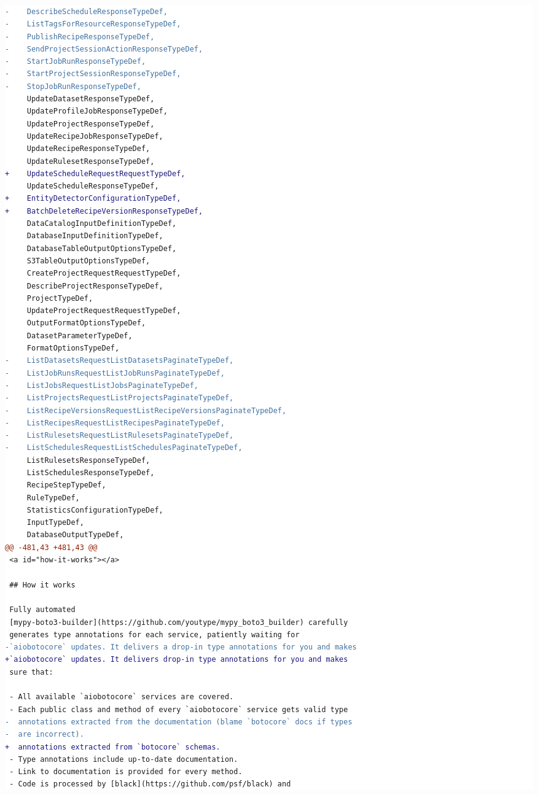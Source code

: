 ```diff
-    DescribeScheduleResponseTypeDef,
-    ListTagsForResourceResponseTypeDef,
-    PublishRecipeResponseTypeDef,
-    SendProjectSessionActionResponseTypeDef,
-    StartJobRunResponseTypeDef,
-    StartProjectSessionResponseTypeDef,
-    StopJobRunResponseTypeDef,
     UpdateDatasetResponseTypeDef,
     UpdateProfileJobResponseTypeDef,
     UpdateProjectResponseTypeDef,
     UpdateRecipeJobResponseTypeDef,
     UpdateRecipeResponseTypeDef,
     UpdateRulesetResponseTypeDef,
+    UpdateScheduleRequestRequestTypeDef,
     UpdateScheduleResponseTypeDef,
+    EntityDetectorConfigurationTypeDef,
+    BatchDeleteRecipeVersionResponseTypeDef,
     DataCatalogInputDefinitionTypeDef,
     DatabaseInputDefinitionTypeDef,
     DatabaseTableOutputOptionsTypeDef,
     S3TableOutputOptionsTypeDef,
     CreateProjectRequestRequestTypeDef,
     DescribeProjectResponseTypeDef,
     ProjectTypeDef,
     UpdateProjectRequestRequestTypeDef,
     OutputFormatOptionsTypeDef,
     DatasetParameterTypeDef,
     FormatOptionsTypeDef,
-    ListDatasetsRequestListDatasetsPaginateTypeDef,
-    ListJobRunsRequestListJobRunsPaginateTypeDef,
-    ListJobsRequestListJobsPaginateTypeDef,
-    ListProjectsRequestListProjectsPaginateTypeDef,
-    ListRecipeVersionsRequestListRecipeVersionsPaginateTypeDef,
-    ListRecipesRequestListRecipesPaginateTypeDef,
-    ListRulesetsRequestListRulesetsPaginateTypeDef,
-    ListSchedulesRequestListSchedulesPaginateTypeDef,
     ListRulesetsResponseTypeDef,
     ListSchedulesResponseTypeDef,
     RecipeStepTypeDef,
     RuleTypeDef,
     StatisticsConfigurationTypeDef,
     InputTypeDef,
     DatabaseOutputTypeDef,
@@ -481,43 +481,43 @@
 <a id="how-it-works"></a>
 
 ## How it works
 
 Fully automated
 [mypy-boto3-builder](https://github.com/youtype/mypy_boto3_builder) carefully
 generates type annotations for each service, patiently waiting for
-`aiobotocore` updates. It delivers a drop-in type annotations for you and makes
+`aiobotocore` updates. It delivers drop-in type annotations for you and makes
 sure that:
 
 - All available `aiobotocore` services are covered.
 - Each public class and method of every `aiobotocore` service gets valid type
-  annotations extracted from the documentation (blame `botocore` docs if types
-  are incorrect).
+  annotations extracted from `botocore` schemas.
 - Type annotations include up-to-date documentation.
 - Link to documentation is provided for every method.
 - Code is processed by [black](https://github.com/psf/black) and
```